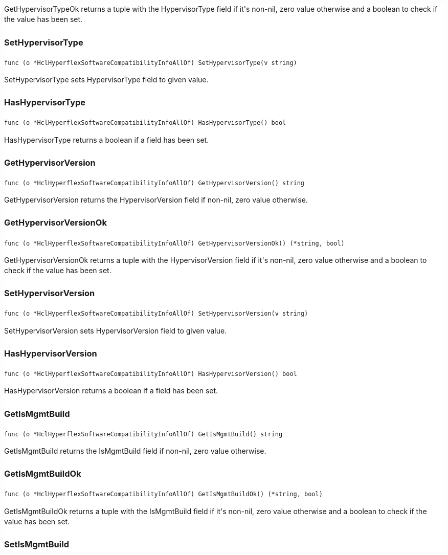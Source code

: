 GetHypervisorTypeOk returns a tuple with the HypervisorType field if it's non-nil, zero value otherwise
and a boolean to check if the value has been set.

### SetHypervisorType

`func (o *HclHyperflexSoftwareCompatibilityInfoAllOf) SetHypervisorType(v string)`

SetHypervisorType sets HypervisorType field to given value.

### HasHypervisorType

`func (o *HclHyperflexSoftwareCompatibilityInfoAllOf) HasHypervisorType() bool`

HasHypervisorType returns a boolean if a field has been set.

### GetHypervisorVersion

`func (o *HclHyperflexSoftwareCompatibilityInfoAllOf) GetHypervisorVersion() string`

GetHypervisorVersion returns the HypervisorVersion field if non-nil, zero value otherwise.

### GetHypervisorVersionOk

`func (o *HclHyperflexSoftwareCompatibilityInfoAllOf) GetHypervisorVersionOk() (*string, bool)`

GetHypervisorVersionOk returns a tuple with the HypervisorVersion field if it's non-nil, zero value otherwise
and a boolean to check if the value has been set.

### SetHypervisorVersion

`func (o *HclHyperflexSoftwareCompatibilityInfoAllOf) SetHypervisorVersion(v string)`

SetHypervisorVersion sets HypervisorVersion field to given value.

### HasHypervisorVersion

`func (o *HclHyperflexSoftwareCompatibilityInfoAllOf) HasHypervisorVersion() bool`

HasHypervisorVersion returns a boolean if a field has been set.

### GetIsMgmtBuild

`func (o *HclHyperflexSoftwareCompatibilityInfoAllOf) GetIsMgmtBuild() string`

GetIsMgmtBuild returns the IsMgmtBuild field if non-nil, zero value otherwise.

### GetIsMgmtBuildOk

`func (o *HclHyperflexSoftwareCompatibilityInfoAllOf) GetIsMgmtBuildOk() (*string, bool)`

GetIsMgmtBuildOk returns a tuple with the IsMgmtBuild field if it's non-nil, zero value otherwise
and a boolean to check if the value has been set.

### SetIsMgmtBuild
